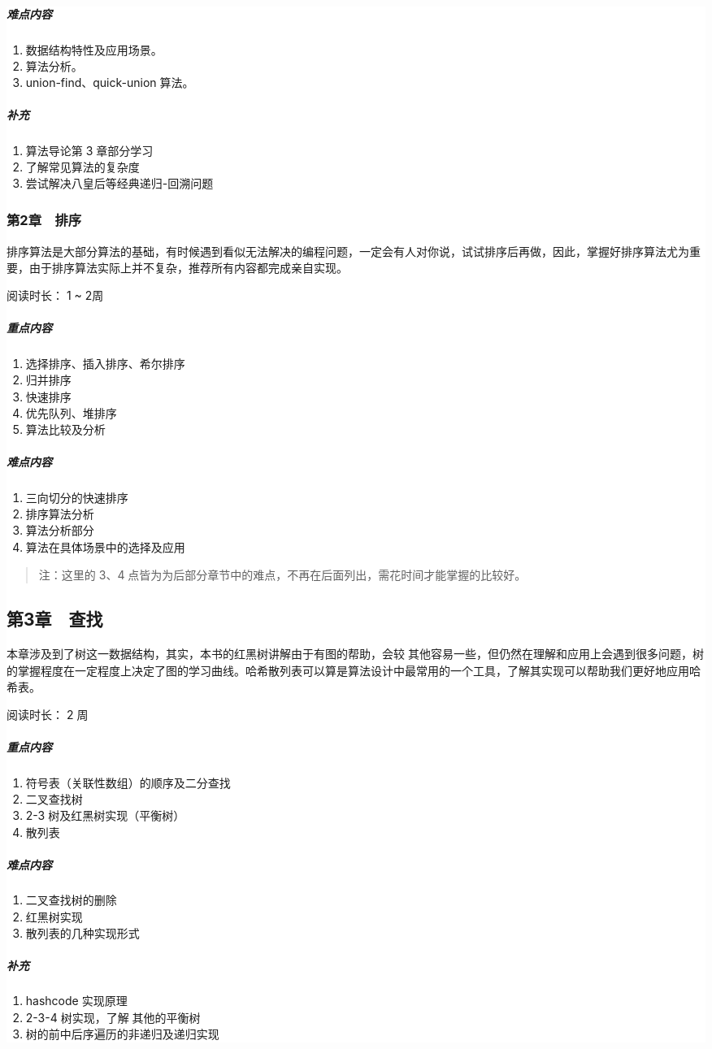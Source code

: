 
##### 难点内容
1. 数据结构特性及应用场景。
2. 算法分析。
3. union-find、quick-union 算法。


##### 补充  
1. 算法导论第 3 章部分学习
2. 了解常见算法的复杂度
3. 尝试解决八皇后等经典递归-回溯问题

### 第2章　排序
排序算法是大部分算法的基础，有时候遇到看似无法解决的编程问题，一定会有人对你说，试试排序后再做，因此，掌握好排序算法尤为重要，由于排序算法实际上并不复杂，推荐所有内容都完成亲自实现。

阅读时长： 1 ~ 2周

##### 重点内容
1. 选择排序、插入排序、希尔排序
2. 归并排序
3. 快速排序
4. 优先队列、堆排序
5. 算法比较及分析

##### 难点内容
1. 三向切分的快速排序
2. 排序算法分析
3. 算法分析部分
4. 算法在具体场景中的选择及应用  

>注：这里的 3、4 点皆为为后部分章节中的难点，不再在后面列出，需花时间才能掌握的比较好。

## 第3章　查找
本章涉及到了树这一数据结构，其实，本书的红黑树讲解由于有图的帮助，会较 其他容易一些，但仍然在理解和应用上会遇到很多问题，树的掌握程度在一定程度上决定了图的学习曲线。哈希散列表可以算是算法设计中最常用的一个工具，了解其实现可以帮助我们更好地应用哈希表。

阅读时长： 2 周 

##### 重点内容
1. 符号表（关联性数组）的顺序及二分查找
2. 二叉查找树
3. 2-3 树及红黑树实现（平衡树）
4. 散列表

##### 难点内容
1. 二叉查找树的删除
2. 红黑树实现
3. 散列表的几种实现形式

##### 补充
1. hashcode 实现原理
2. 2-3-4 树实现，了解 其他的平衡树
3. 树的前中后序遍历的非递归及递归实现
